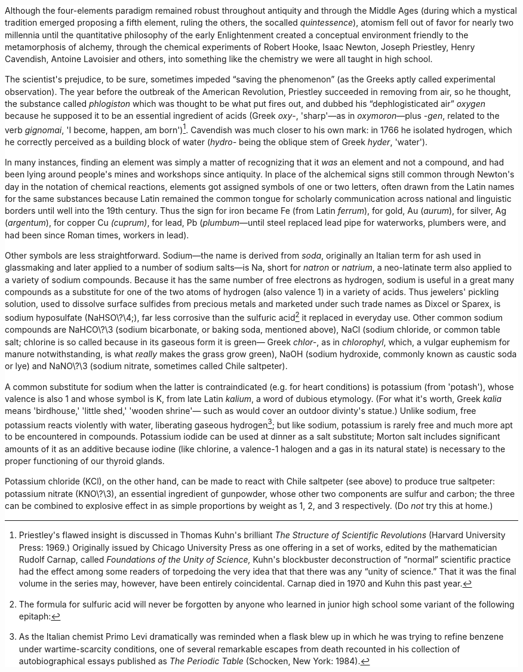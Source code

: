 Although the four-elements paradigm remained robust throughout antiquity and through the Middle Ages (during which a mystical tradition emerged proposing a fifth element, ruling the others, the socalled *quintessence*), atomism fell out of favor for nearly two millennia until the quantitative philosophy of the early Enlightenment created a conceptual environment friendly to the metamorphosis of alchemy, through the chemical experiments of Robert Hooke, Isaac Newton, Joseph Priestley, Henry Cavendish, Antoine Lavoisier and others, into something like the chemistry we were all taught in high school. 

The scientist's prejudice, to be sure, sometimes impeded &ldquo;saving the phenomenon&rdquo; (as the Greeks aptly called experimental observation). The year before the outbreak of the American Revolution, Priestley succeeded in removing from air, so he thought, the substance called *phlogiston* which was thought to be what put fires out, and dubbed his &ldquo;dephlogisticated air&rdquo; *oxygen* because he supposed it to be an essential ingredient of acids (Greek *oxy*-, 'sharp'&mdash;as in *oxymoron*&mdash;plus -*gen*, related to the verb *gignomai*, 'I become, happen, am born')[^a4]. Cavendish was much closer to his own mark: in 1766 he isolated hydrogen, which he correctly perceived as a building block of water (*hydro-* being the oblique stem of Greek *hyder*, 'water'). 

In many instances, finding an element was simply a matter of recognizing that it *was* an element and not a compound, and had been lying around people's mines and workshops since antiquity. In place of the alchemical signs still common through Newton's day in the notation of chemical reactions, elements got assigned symbols of one or two letters, often drawn from the Latin names for the same substances because Latin remained the common tongue for scholarly communication across national and linguistic borders until well into the 19th century. Thus the sign for iron became Fe (from Latin *ferrum*), for gold, Au (*aurum*), for silver, Ag (*argentum*), for copper Cu *(cuprum)*, for lead, Pb (*plumbum*&mdash;until steel replaced lead pipe for waterworks, plumbers were, and had been since Roman times, workers in lead). 

Other symbols are less straightforward. Sodium&mdash;the name is derived from *soda*, originally an Italian term for ash used in glassmaking and later applied to a number of sodium salts&mdash;is Na, short for *natron* or *natrium*, a neo-latinate term also applied to a variety of sodium compounds. Because it has the same number of free electrons as hydrogen, sodium is useful in a great many compounds as a substitute for one of the two atoms of hydrogen (also valence 1) in a variety of acids. Thus jewelers' pickling solution, used to dissolve surface sulfides from precious metals and marketed under such trade names as Dixcel or Sparex, is sodium hyposulfate (NaHSO&#92;?&#92;4;), far less corrosive than the sulfuric acid[^a5] it replaced in everyday use. Other common sodium compounds are NaHCO&#92;?&#92;3 (sodium bicarbonate, or baking soda, mentioned above), NaCl (sodium chloride, or common table salt; chlorine is so called because in its gaseous form it is green&mdash; Greek *chlor-*, as in *chlorophyl*, which, a vulgar euphemism for manure notwithstanding, is what *really* makes the grass grow green), NaOH (sodium hydroxide, commonly known as caustic soda or lye) and NaNO&#92;?&#92;3 (sodium nitrate, sometimes called Chile saltpeter). 

A common substitute for sodium when the latter is contraindicated (e.g. for heart conditions) is potassium (from 'potash'), whose valence is also 1 and whose symbol is K, from late Latin *kalium*, a word of dubious etymology. (For what it's worth, Greek *kalia* means 'birdhouse,' 'little shed,' 'wooden shrine'&mdash; such as would cover an outdoor divinty's statue.) Unlike sodium, free potassium reacts violently with water, liberating gaseous hydrogen[^a6]; but like sodium, potassium is rarely free and much more apt to be encountered in compounds. Potassium iodide can be used at dinner as a salt substitute; Morton salt includes significant amounts of it as an additive because iodine (like chlorine, a valence-1 halogen and a gas in its natural state) is necessary to the proper functioning of our thyroid glands. 

Potassium chloride (KCl), on the other hand, can be made to react with Chile saltpeter (see above) to produce true saltpeter: potassium nitrate (KNO&#92;?&#92;3), an essential ingredient of gunpowder, whose other two components are sulfur and carbon; the three can be combined to explosive effect in as simple proportions by weight as 1, 2, and 3 respectively. (Do *not* try this at home.) 


[^a1]: The idea for this title came from Jane Gallagher Cates, to whom, with her husband, David Cates, I am indebted for thoughtful comments and suggestions on an early draft of this article.
[^a2]: Tom Lehrer, who went on in the 1960s to a tenure-track position at Stanford and to write songs for the television hits *That was the Week That Was* (&ldquo;New Math,&rdquo; &ldquo;The Vatican Rag&rdquo;) and *Sesame Street* (&ldquo;Silent Letter E&rdquo;). In his easily accessible modified-stride piano style and sardonic lyrics, Lehrer profoundly influenced a whole generation of budding cabaret-song composers, including the author of this article. It could be argued that only Socrates, perhaps, had so widespread an effect on a rising generation in his cultural milieu&mdash;and we all know what they did to *him*.
[^a3]: Philip Wheelwright, in *The Presocratics*, BobbsMerrill/Odyssey: 1966, page 481, note 8. That the Egyptians recognized an elemental chemistry&mdash;the word *khem* is a very old name for the black alluvium of the *Nile* delta, and thus, by synecdoche, for Egypt itself&mdash;is argued at some length by R. A. Schwaller de Lubizc in his titanic book on the temple of Apet of the South at Luxor, *The Temple of Man* (Inner Traditions International, Rochester, VT: in press).
[^a4]: Priestley's flawed insight is discussed in Thomas Kuhn's brilliant *The Structure of Scientific Revolutions* (Harvard University Press: 1969.) Originally issued by Chicago University Press as one offering in a set of works, edited by the mathematician Rudolf Carnap, called *Foundations of the Unity of Science,* Kuhn's blockbuster deconstruction of &ldquo;normal&rdquo; scientific practice had the effect among some readers of torpedoing the very idea that that there was any &ldquo;unity of science.&rdquo; That it was the final volume in the series may, however, have been entirely coincidental. Carnap died in 1970 and Kuhn this past year.
[^a5]: The formula for sulfuric acid will never be forgotten by anyone who learned in junior high school some variant of the following epitaph:
[^a6]: As the Italian chemist Primo Levi dramatically was reminded when a flask blew up in which he was trying to refine benzene under wartime-scarcity conditions, one of several remarkable escapes from death recounted in his collection of autobiographical essays published as *The Periodic Table* (Schocken, New York: 1984).
[^a7]: Here is the limerick about Henry Ward Beecher, promised in the opening paragraph:
[^a8]: An alternate derivation, spurious but appealing, was proposed to us while this article was in preparation, in a letter (8/20/1998) from Col. Frank Holan, USAF (retd.): &ldquo;The symbol for tungsten is W because it is Weird.&rdquo;
[^a9]: I am indebted to Edward Goldfrank, my coauthor on the *Boston Basin Bicycle Book*, for bringing to my attention this tidy cosmological synopsis (personal communication, late 1970s).
[^b1]: *Italicized phrases are Jane Aceisms. All other anomalies are the author's.*